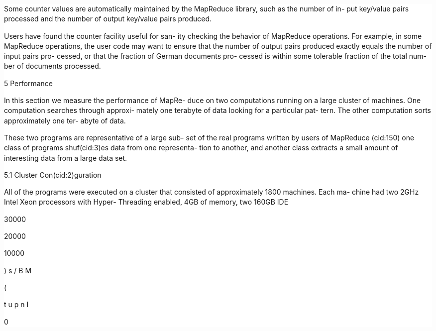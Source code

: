 Some counter values are automatically maintained
by the MapReduce library, such as the number of in-
put key/value pairs processed and the number of output
key/value pairs produced.

Users have found the counter facility useful for san-
ity checking the behavior of MapReduce operations. For
example, in some MapReduce operations, the user code
may want to ensure that the number of output pairs
produced exactly equals the number of input pairs pro-
cessed, or that the fraction of German documents pro-
cessed is within some tolerable fraction of the total num-
ber of documents processed.

5 Performance

In this section we measure the performance of MapRe-
duce on two computations running on a large cluster of
machines. One computation searches through approxi-
mately one terabyte of data looking for a particular pat-
tern. The other computation sorts approximately one ter-
abyte of data.

These two programs are representative of a large sub-
set of the real programs written by users of MapReduce (cid:150)
one class of programs shuf(cid:3)es data from one representa-
tion to another, and another class extracts a small amount
of interesting data from a large data set.

5.1 Cluster Con(cid:2)guration

All of the programs were executed on a cluster that
consisted of approximately 1800 machines. Each ma-
chine had two 2GHz Intel Xeon processors with Hyper-
Threading enabled, 4GB of memory, two 160GB IDE

30000

20000

10000

)
s
/
B
M

(

t
u
p
n
I

0
